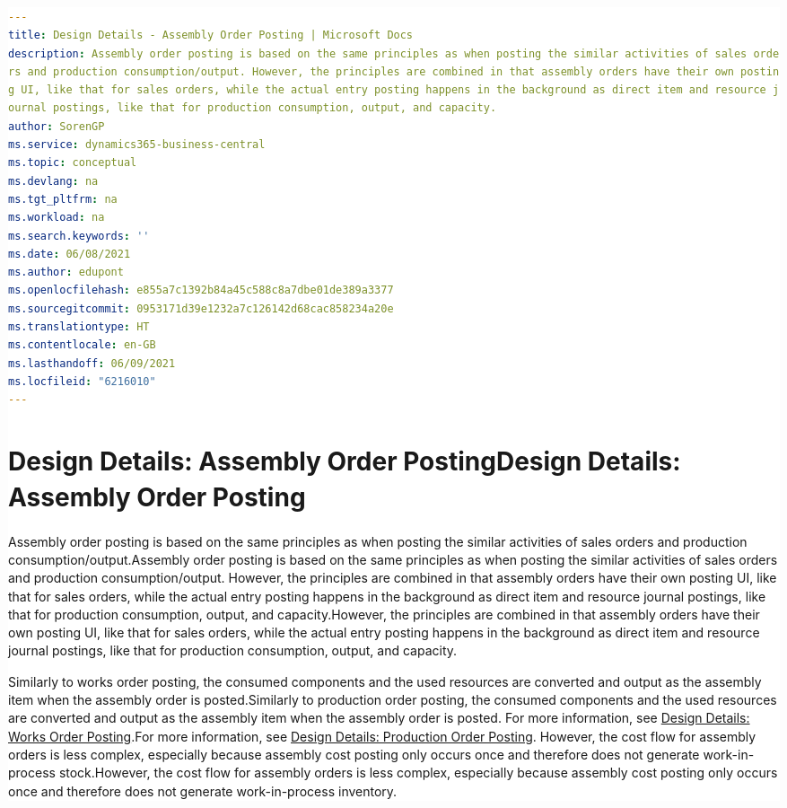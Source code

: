 ```yaml
---
title: Design Details - Assembly Order Posting | Microsoft Docs
description: Assembly order posting is based on the same principles as when posting the similar activities of sales orders and production consumption/output. However, the principles are combined in that assembly orders have their own posting UI, like that for sales orders, while the actual entry posting happens in the background as direct item and resource journal postings, like that for production consumption, output, and capacity.
author: SorenGP
ms.service: dynamics365-business-central
ms.topic: conceptual
ms.devlang: na
ms.tgt_pltfrm: na
ms.workload: na
ms.search.keywords: ''
ms.date: 06/08/2021
ms.author: edupont
ms.openlocfilehash: e855a7c1392b84a45c588c8a7dbe01de389a3377
ms.sourcegitcommit: 0953171d39e1232a7c126142d68cac858234a20e
ms.translationtype: HT
ms.contentlocale: en-GB
ms.lasthandoff: 06/09/2021
ms.locfileid: "6216010"
---
```

# <a name="design-details-assembly-order-posting"></a><span data-ttu-id="a9aba-104">Design Details: Assembly Order Posting</span><span class="sxs-lookup"><span data-stu-id="a9aba-104">Design Details: Assembly Order Posting</span></span>
<span data-ttu-id="a9aba-105">Assembly order posting is based on the same principles as when posting the similar activities of sales orders and production consumption/output.</span><span class="sxs-lookup"><span data-stu-id="a9aba-105">Assembly order posting is based on the same principles as when posting the similar activities of sales orders and production consumption/output.</span></span> <span data-ttu-id="a9aba-106">However, the principles are combined in that assembly orders have their own posting UI, like that for sales orders, while the actual entry posting happens in the background as direct item and resource journal postings, like that for production consumption, output, and capacity.</span><span class="sxs-lookup"><span data-stu-id="a9aba-106">However, the principles are combined in that assembly orders have their own posting UI, like that for sales orders, while the actual entry posting happens in the background as direct item and resource journal postings, like that for production consumption, output, and capacity.</span></span>  

<span data-ttu-id="a9aba-107">Similarly to works order posting, the consumed components and the used resources are converted and output as the assembly item when the assembly order is posted.</span><span class="sxs-lookup"><span data-stu-id="a9aba-107">Similarly to production order posting, the consumed components and the used resources are converted and output as the assembly item when the assembly order is posted.</span></span> <span data-ttu-id="a9aba-108">For more information, see [Design Details: Works Order Posting](design-details-production-order-posting.md).</span><span class="sxs-lookup"><span data-stu-id="a9aba-108">For more information, see [Design Details: Production Order Posting](design-details-production-order-posting.md).</span></span> <span data-ttu-id="a9aba-109">However, the cost flow for assembly orders is less complex, especially because assembly cost posting only occurs once and therefore does not generate work-in-process stock.</span><span class="sxs-lookup"><span data-stu-id="a9aba-109">However, the cost flow for assembly orders is less complex, especially because assembly cost posting only occurs once and therefore does not generate work-in-process inventory.</span></span>  
